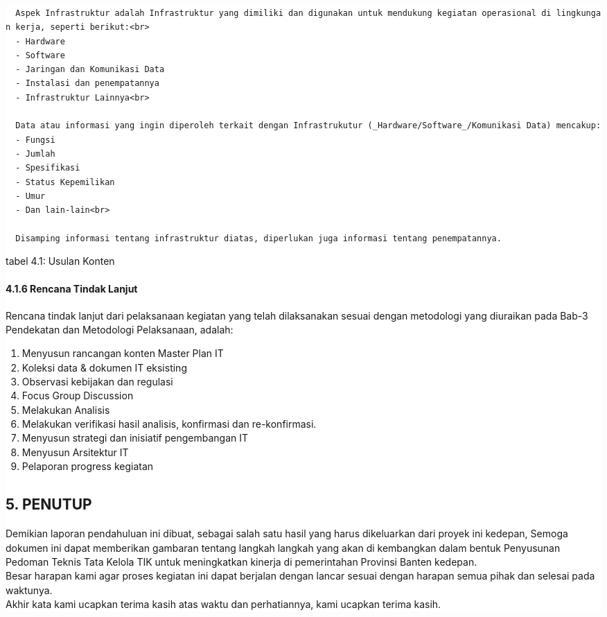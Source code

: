       Aspek Infrastruktur adalah Infrastruktur yang dimiliki dan digunakan untuk mendukung kegiatan operasional di lingkungan kerja, seperti berikut:<br>
      - Hardware
      - Software
      - Jaringan dan Komunikasi Data
      - Instalasi dan penempatannya
      - Infrastruktur Lainnya<br>
      
      Data atau informasi yang ingin diperoleh terkait dengan Infrastrukutur (_Hardware/Software_/Komunikasi Data) mencakup:
      - Fungsi 
      - Jumlah 
      - Spesifikasi
      - Status Kepemilikan 
      - Umur
      - Dan lain-lain<br>
      
      Disamping informasi tentang infrastruktur diatas, diperlukan juga informasi tentang penempatannya.

tabel 4.1: Usulan Konten

#### 4.1.6 Rencana Tindak Lanjut

Rencana tindak lanjut dari pelaksanaan kegiatan yang telah dilaksanakan sesuai dengan metodologi yang diuraikan pada Bab-3 Pendekatan dan Metodologi Pelaksanaan, adalah:
   1. Menyusun rancangan konten Master Plan IT 
   2. Koleksi data & dokumen IT eksisting
   3. Observasi kebijakan dan regulasi
   4. Focus Group Discussion
   5. Melakukan Analisis
   6. Melakukan verifikasi hasil analisis, konfirmasi dan re-konfirmasi.
   7. Menyusun strategi dan inisiatif pengembangan IT
   8. Menyusun Arsitektur IT
   9. Pelaporan progress kegiatan

## 5. PENUTUP

Demikian laporan pendahuluan ini dibuat, sebagai salah satu hasil yang harus dikeluarkan dari proyek ini kedepan, Semoga dokumen ini dapat memberikan gambaran tentang langkah langkah yang akan di kembangkan dalam bentuk Penyusunan Pedoman Teknis Tata Kelola TIK untuk meningkatkan kinerja di pemerintahan Provinsi Banten kedepan.<br>
Besar harapan kami agar proses kegiatan  ini dapat berjalan dengan lancar sesuai dengan harapan semua pihak dan selesai pada waktunya.<br>
Akhir kata kami ucapkan terima kasih atas waktu dan perhatiannya, kami ucapkan terima kasih.<br>
